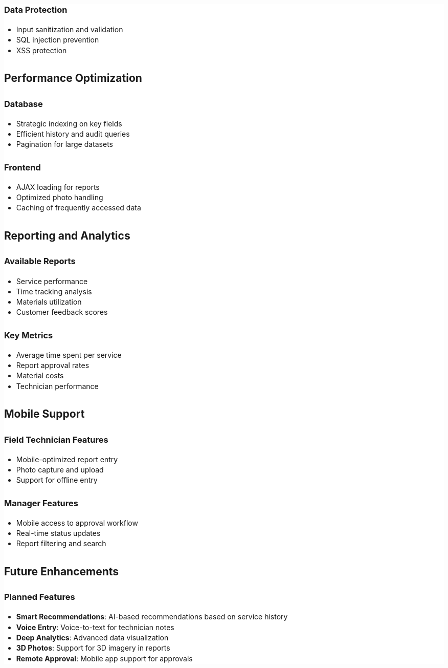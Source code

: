### Data Protection
- Input sanitization and validation
- SQL injection prevention
- XSS protection

## Performance Optimization

### Database
- Strategic indexing on key fields
- Efficient history and audit queries
- Pagination for large datasets

### Frontend
- AJAX loading for reports
- Optimized photo handling
- Caching of frequently accessed data

## Reporting and Analytics

### Available Reports
- Service performance
- Time tracking analysis
- Materials utilization
- Customer feedback scores

### Key Metrics
- Average time spent per service
- Report approval rates
- Material costs
- Technician performance

## Mobile Support

### Field Technician Features
- Mobile-optimized report entry
- Photo capture and upload
- Support for offline entry

### Manager Features
- Mobile access to approval workflow
- Real-time status updates
- Report filtering and search

## Future Enhancements

### Planned Features
- **Smart Recommendations**: AI-based recommendations based on service history
- **Voice Entry**: Voice-to-text for technician notes
- **Deep Analytics**: Advanced data visualization
- **3D Photos**: Support for 3D imagery in reports
- **Remote Approval**: Mobile app support for approvals
